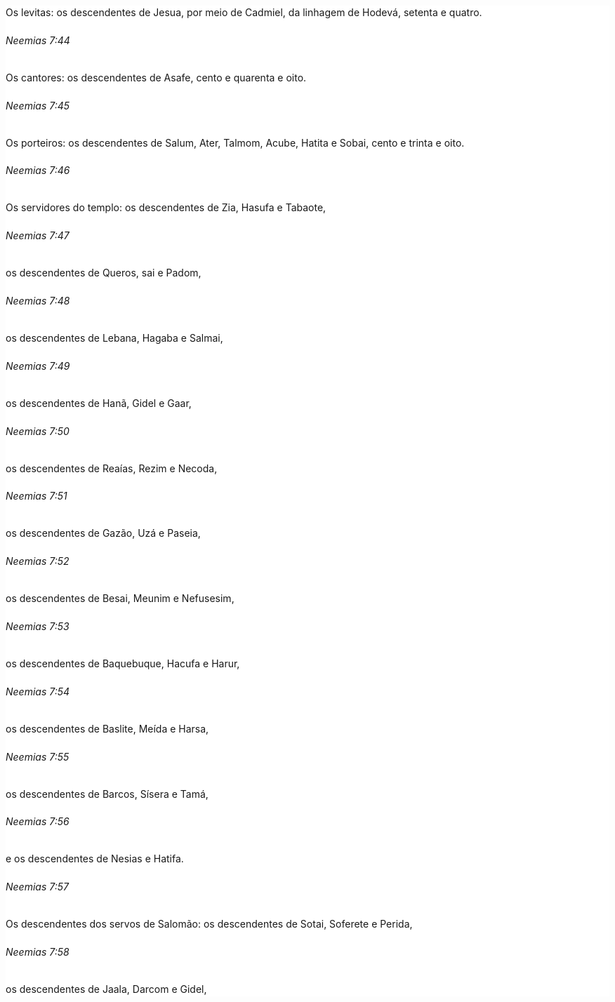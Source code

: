 Os levitas: os descendentes de Jesua, por meio de Cadmiel, da linhagem de Hodevá, setenta e quatro.

###### Neemias 7:44

Os cantores: os descendentes de Asafe, cento e quarenta e oito.

###### Neemias 7:45

Os porteiros: os descendentes de Salum, Ater, Talmom, Acube, Hatita e Sobai, cento e trinta e oito.

###### Neemias 7:46

Os servidores do templo: os descendentes de Zia, Hasufa e Tabaote,

###### Neemias 7:47

os descendentes de Queros, sai e Padom,

###### Neemias 7:48

os descendentes de Lebana, Hagaba e Salmai,

###### Neemias 7:49

os descendentes de Hanã, Gidel e Gaar,

###### Neemias 7:50

os descendentes de Reaías, Rezim e Necoda,

###### Neemias 7:51

os descendentes de Gazão, Uzá e Paseia,

###### Neemias 7:52

os descendentes de Besai, Meunim e Nefusesim,

###### Neemias 7:53

os descendentes de Baquebuque, Hacufa e Harur,

###### Neemias 7:54

os descendentes de Baslite, Meída e Harsa,

###### Neemias 7:55

os descendentes de Barcos, Sísera e Tamá,

###### Neemias 7:56

e os descendentes de Nesias e Hatifa.

###### Neemias 7:57

Os descendentes dos servos de Salomão: os descendentes de Sotai, Soferete e Perida,

###### Neemias 7:58

os descendentes de Jaala, Darcom e Gidel,
